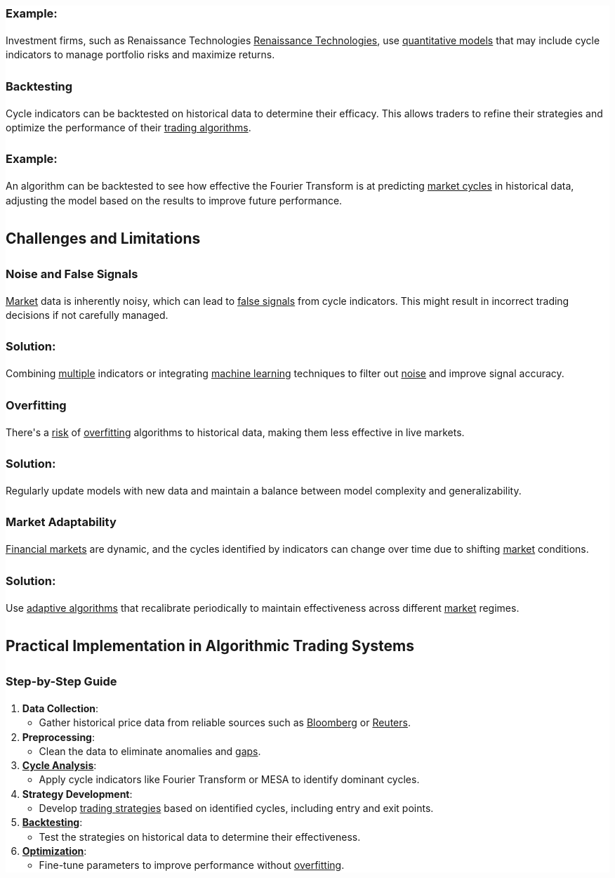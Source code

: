 ### Example:
Investment firms, such as Renaissance Technologies [Renaissance Technologies](https://www.rentec.com/Home.action), use [quantitative models](../q/quantitative_models.md) that may include cycle indicators to manage portfolio risks and maximize returns.

### Backtesting
Cycle indicators can be backtested on historical data to determine their efficacy. This allows traders to refine their strategies and optimize the performance of their [trading algorithms](../t/trading_algorithms.md).

### Example:
An algorithm can be backtested to see how effective the Fourier Transform is at predicting [market cycles](../m/market_cycles.md) in historical data, adjusting the model based on the results to improve future performance.

## Challenges and Limitations

### Noise and False Signals
[Market](../m/market.md) data is inherently noisy, which can lead to [false signals](../f/false_signals_in_trading.md) from cycle indicators. This might result in incorrect trading decisions if not carefully managed.

### Solution:
Combining [multiple](../m/multiple.md) indicators or integrating [machine learning](../m/machine_learning.md) techniques to filter out [noise](../n/noise.md) and improve signal accuracy.

### Overfitting
There's a [risk](../r/risk.md) of [overfitting](../o/overfitting.md) algorithms to historical data, making them less effective in live markets.

### Solution:
Regularly update models with new data and maintain a balance between model complexity and generalizability.

### Market Adaptability
[Financial markets](../f/financial_market.md) are dynamic, and the cycles identified by indicators can change over time due to shifting [market](../m/market.md) conditions.

### Solution:
Use [adaptive algorithms](../a/adaptive_algorithms.md) that recalibrate periodically to maintain effectiveness across different [market](../m/market.md) regimes.

## Practical Implementation in Algorithmic Trading Systems

### Step-by-Step Guide

1. **Data Collection**:
   - Gather historical price data from reliable sources such as [Bloomberg](../b/bloomberg.md) or [Reuters](../r/reuters.md).
2. **Preprocessing**:
   - Clean the data to eliminate anomalies and [gaps](../g/gap.md).
3. **[Cycle Analysis](../c/cycle_analysis.md)**:
   - Apply cycle indicators like Fourier Transform or MESA to identify dominant cycles.
4. **Strategy Development**:
   - Develop [trading strategies](../t/trading_strategies.md) based on identified cycles, including entry and exit points.
5. **[Backtesting](../b/backtesting.md)**:
   - Test the strategies on historical data to determine their effectiveness.
6. **[Optimization](../o/optimization.md)**:
   - Fine-tune parameters to improve performance without [overfitting](../o/overfitting.md).